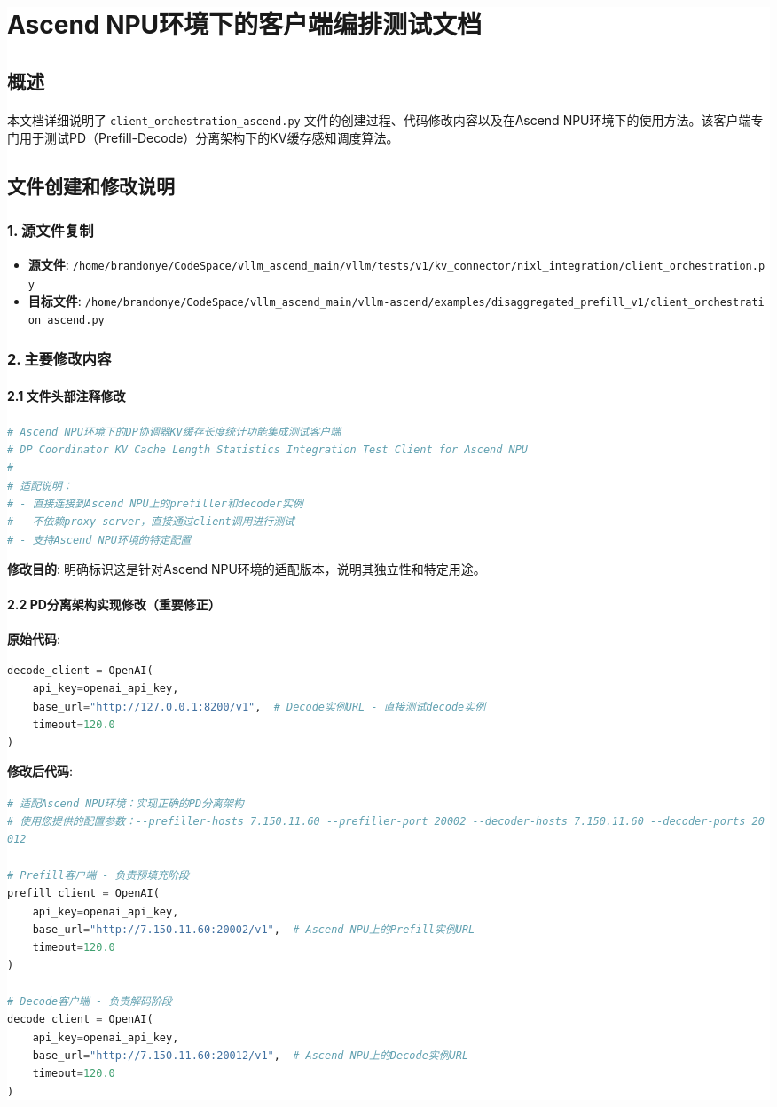 # Ascend NPU环境下的客户端编排测试文档

## 概述

本文档详细说明了 `client_orchestration_ascend.py` 文件的创建过程、代码修改内容以及在Ascend NPU环境下的使用方法。该客户端专门用于测试PD（Prefill-Decode）分离架构下的KV缓存感知调度算法。

## 文件创建和修改说明

### 1. 源文件复制
- **源文件**: `/home/brandonye/CodeSpace/vllm_ascend_main/vllm/tests/v1/kv_connector/nixl_integration/client_orchestration.py`
- **目标文件**: `/home/brandonye/CodeSpace/vllm_ascend_main/vllm-ascend/examples/disaggregated_prefill_v1/client_orchestration_ascend.py`

### 2. 主要修改内容

#### 2.1 文件头部注释修改
```python
# Ascend NPU环境下的DP协调器KV缓存长度统计功能集成测试客户端
# DP Coordinator KV Cache Length Statistics Integration Test Client for Ascend NPU
#
# 适配说明：
# - 直接连接到Ascend NPU上的prefiller和decoder实例
# - 不依赖proxy server，直接通过client调用进行测试
# - 支持Ascend NPU环境的特定配置
```

**修改目的**: 明确标识这是针对Ascend NPU环境的适配版本，说明其独立性和特定用途。

#### 2.2 PD分离架构实现修改（重要修正）
**原始代码**:
```python
decode_client = OpenAI(
    api_key=openai_api_key,
    base_url="http://127.0.0.1:8200/v1",  # Decode实例URL - 直接测试decode实例
    timeout=120.0
)
```

**修改后代码**:
```python
# 适配Ascend NPU环境：实现正确的PD分离架构
# 使用您提供的配置参数：--prefiller-hosts 7.150.11.60 --prefiller-port 20002 --decoder-hosts 7.150.11.60 --decoder-ports 20012

# Prefill客户端 - 负责预填充阶段
prefill_client = OpenAI(
    api_key=openai_api_key,
    base_url="http://7.150.11.60:20002/v1",  # Ascend NPU上的Prefill实例URL
    timeout=120.0
)

# Decode客户端 - 负责解码阶段
decode_client = OpenAI(
    api_key=openai_api_key,
    base_url="http://7.150.11.60:20012/v1",  # Ascend NPU上的Decode实例URL
    timeout=120.0
)
```
